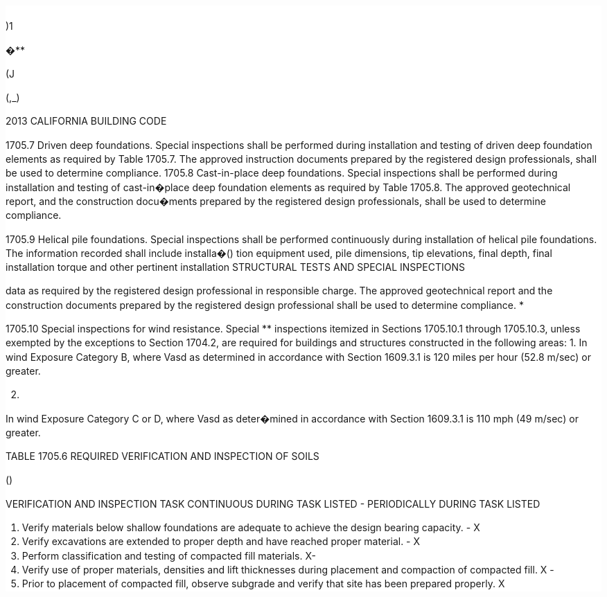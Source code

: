 \
)1

�**



(J



(,_)



2013 CALIFORNIA BUILDING CODE


1705.7 Driven deep foundations. Special inspections shall be performed during installation and testing of driven deep foundation elements as required by Table 1705.7. The approved instruction documents prepared by the registered design professionals, shall be used to determine compliance.
1705.8 Cast-in-place deep foundations. Special inspections shall be performed during installation and testing of cast-in�place deep foundation elements as required by Table 1705.8. The approved geotechnical report, and the construction docu�ments prepared by the registered design professionals, shall be used to determine compliance.


1705.9 Helical pile foundations. Special inspections shall be performed continuously during installation of helical pile foundations. The information recorded shall include installa�() tion equipment used, pile dimensions, tip elevations, final depth, final installation torque and other pertinent installation
STRUCTURAL TESTS AND SPECIAL INSPECTIONS


data as required by the registered design professional in responsible charge. The approved geotechnical report and the construction documents prepared by the registered design professional shall be used to determine compliance.
*

1705.10 Special inspections for wind resistance. Special ** inspections itemized in Sections 1705.10.1 through 1705.10.3, unless exempted by the exceptions to Section 1704.2, are required for buildings and structures constructed in the following areas:
1.
In wind Exposure Category B, where Vasd as determined in accordance with Section 1609.3.1 is 120 miles per hour (52.8 m/sec) or greater.

2.
In wind Exposure Category C or D, where Vasd as deter�mined in accordance with Section 1609.3.1 is 110 mph (49 m/sec) or greater.






TABLE 1705.6
REQUIRED VERIFICATION AND INSPECTION OF SOILS

()

VERIFICATION AND INSPECTION TASK  CONTINUOUS DURING TASK LISTED - PERIODICALLY DURING TASK LISTED
1. Verify materials below shallow foundations are adequate to achieve the design bearing capacity.  - X
2. Verify excavations are extended to proper depth and have reached proper material.  - X
3. Perform classification and testing of compacted fill materials.  X-
4. Verify use of proper materials, densities and lift thicknesses during placement and compaction of compacted fill.  X -
5. Prior to placement of compacted fill, observe subgrade and verify that site has been prepared properly.  X
